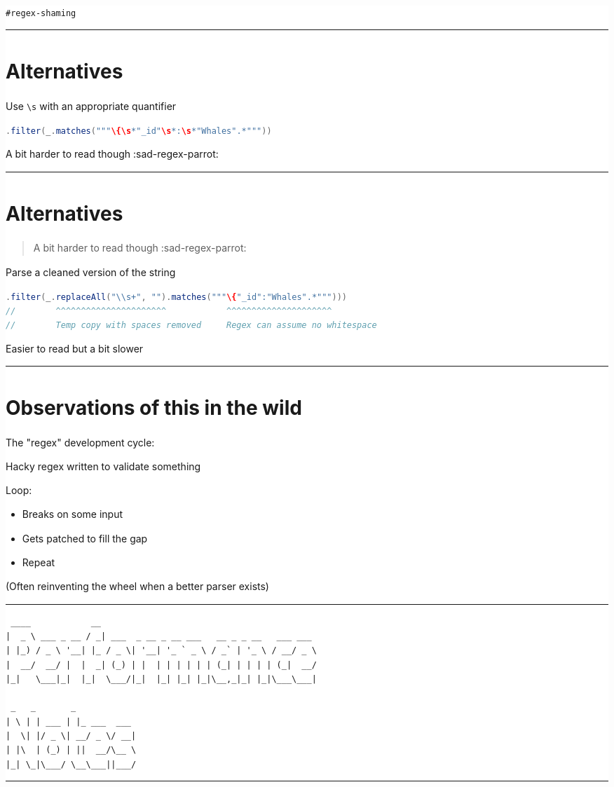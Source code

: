 ```
#regex-shaming
```

---

# Alternatives

Use `\s` with an appropriate quantifier

```scala
.filter(_.matches("""\{\s*"_id"\s*:\s*"Whales".*"""))
```

A bit harder to read though :sad-regex-parrot:

---

# Alternatives

> A bit harder to read though :sad-regex-parrot:

Parse a cleaned version of the string

```scala
.filter(_.replaceAll("\\s+", "").matches("""\{"_id":"Whales".*""")))
//        ^^^^^^^^^^^^^^^^^^^^^^            ^^^^^^^^^^^^^^^^^^^^^
//        Temp copy with spaces removed     Regex can assume no whitespace
```

Easier to read but a bit slower

---

# Observations of this in the wild

The "regex" development cycle:

Hacky regex written to validate something

Loop:

- Breaks on some input

- Gets patched to fill the gap

- Repeat

(Often reinventing the wheel when a better parser exists)

---

```
 ____            __
|  _ \ ___ _ __ / _| ___  _ __ _ __ ___   __ _ _ __   ___ ___
| |_) / _ \ '__| |_ / _ \| '__| '_ ` _ \ / _` | '_ \ / __/ _ \
|  __/  __/ |  |  _| (_) | |  | | | | | | (_| | | | | (_|  __/
|_|   \___|_|  |_|  \___/|_|  |_| |_| |_|\__,_|_| |_|\___\___|

 _   _       _
| \ | | ___ | |_ ___  ___
|  \| |/ _ \| __/ _ \/ __|
| |\  | (_) | ||  __/\__ \
|_| \_|\___/ \__\___||___/

```

---